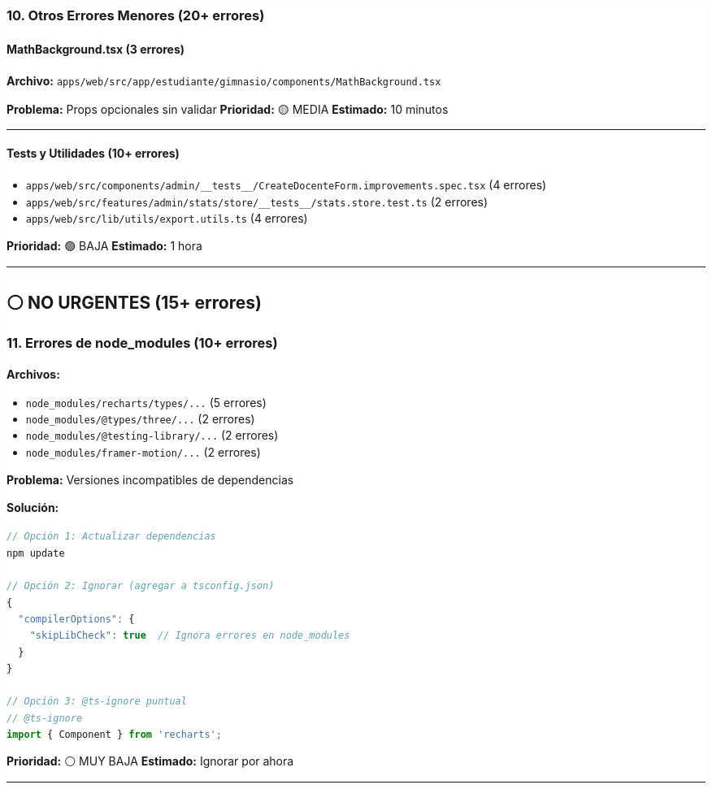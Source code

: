 
### 10. Otros Errores Menores (20+ errores)

#### MathBackground.tsx (3 errores)
**Archivo:** `apps/web/src/app/estudiante/gimnasio/components/MathBackground.tsx`

**Problema:** Props opcionales sin validar
**Prioridad:** 🟡 MEDIA
**Estimado:** 10 minutos

---

#### Tests y Utilidades (10+ errores)
- `apps/web/src/components/admin/__tests__/CreateDocenteForm.improvements.spec.tsx` (4 errores)
- `apps/web/src/features/admin/stats/store/__tests__/stats.store.test.ts` (2 errores)
- `apps/web/src/lib/utils/export.utils.ts` (4 errores)

**Prioridad:** 🟢 BAJA
**Estimado:** 1 hora

---

## ⚪ NO URGENTES (15+ errores)

### 11. Errores de node_modules (10+ errores)

**Archivos:**
- `node_modules/recharts/types/...` (5 errores)
- `node_modules/@types/three/...` (2 errores)
- `node_modules/@testing-library/...` (2 errores)
- `node_modules/framer-motion/...` (2 errores)

**Problema:** Versiones incompatibles de dependencias

**Solución:**
```typescript
// Opción 1: Actualizar dependencias
npm update

// Opción 2: Ignorar (agregar a tsconfig.json)
{
  "compilerOptions": {
    "skipLibCheck": true  // Ignora errores en node_modules
  }
}

// Opción 3: @ts-ignore puntual
// @ts-ignore
import { Component } from 'recharts';
```

**Prioridad:** ⚪ MUY BAJA
**Estimado:** Ignorar por ahora

---